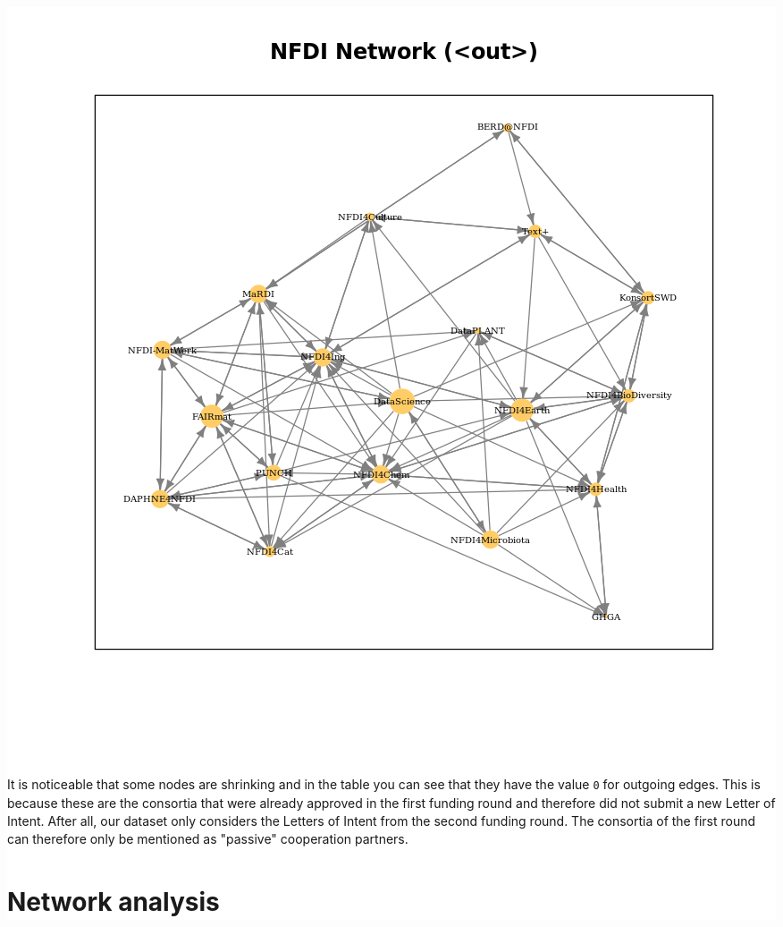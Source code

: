 ![png](the-promise-to-partner_files/the-promise-to-partner_37_0.png)
    


It is noticeable that some nodes are shrinking and in the table you can see that they have the value `0` for outgoing edges. This is because these are the consortia that were already approved in the first funding round and therefore did not submit a new Letter of Intent. After all, our dataset only considers the Letters of Intent from the second funding round. 
The consortia of the first round can therefore only be mentioned as "passive" cooperation partners.

# Network analysis
